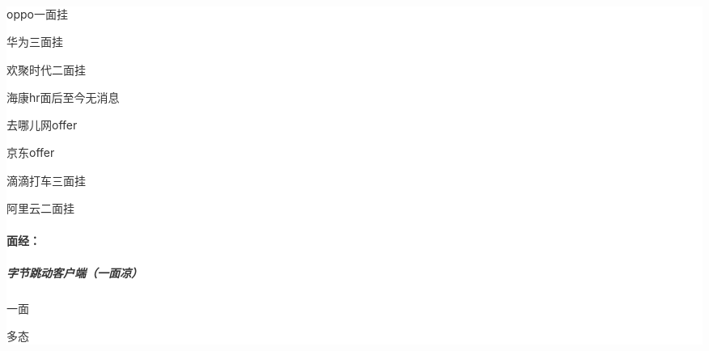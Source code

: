   </span>
 </p>
 <p style="color: rgb(51,51,51);">
  <span>
   oppo一面挂
  </span>
 </p>
 <p style="color: rgb(51,51,51);">
  <span>
   华为三面挂
  </span>
 </p>
 <p style="color: rgb(51,51,51);">
  <span>
   欢聚时代二面挂
  </span>
 </p>
 <p style="color: rgb(51,51,51);">
  <span>
   海康hr面后至今无消息
  </span>
 </p>
 <p style="color: rgb(51,51,51);">
  <span>
   去哪儿网offer
  </span>
 </p>
 <p style="color: rgb(51,51,51);">
  <span>
   京东offer
  </span>
 </p>
 <p style="color: rgb(51,51,51);">
  <span>
   滴滴打车三面挂
  </span>
 </p>
 <p style="color: rgb(51,51,51);">
  <span>
   阿里云二面挂
  </span>
 </p>
 <h4 style="color: rgb(51,51,51);">
  <span>
   面经：
  </span>
 </h4>
 <h5 style="color: rgb(51,51,51);">
  <span>
   字节跳动客户端（一面凉）
  </span>
 </h5>
 <p style="color: rgb(51,51,51);">
  <span>
   一面
  </span>
 </p>
 <p style="color: rgb(51,51,51);">
  <span>
   多态
  </span>
 </p>
 <p style="color: rgb(51,51,51);">
  <span>